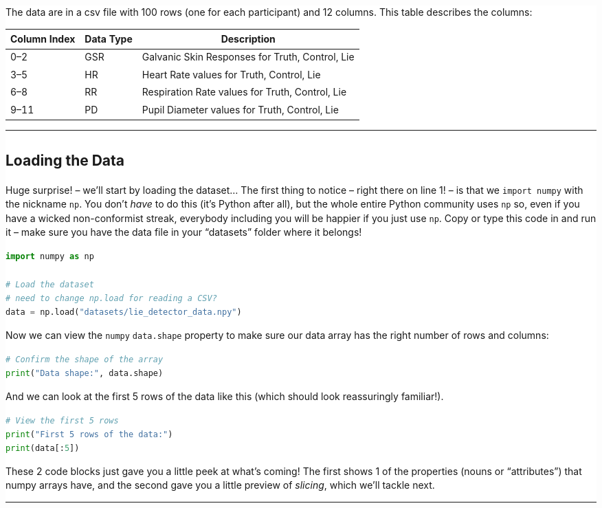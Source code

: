 The data are in a csv file with 100 rows (one for each participant) and 12 columns. This table describes the columns:

| Column Index | Data Type  | Description                          |
|--------------|------------|--------------------------------------|
| 0–2          | GSR        | Galvanic Skin Responses for Truth, Control, Lie |
| 3–5          | HR         | Heart Rate values for Truth, Control, Lie |
| 6–8          | RR         | Respiration Rate values for Truth, Control, Lie |
| 9–11         | PD         | Pupil Diameter values for Truth, Control, Lie |

---

##  Loading the Data

Huge surprise! – we’ll start by loading the dataset… The first thing to notice – right there on line 1! – is that we `import numpy` with the nickname `np`. You don’t *have* to do this (it’s Python after all), but the whole entire Python community uses `np` so, even if you have a wicked non-conformist streak, everybody including you will be happier if you just use `np`. Copy or type this code in and run it – make sure you have the data file in your “datasets” folder where it belongs! 

```python
import numpy as np

# Load the dataset
# need to change np.load for reading a CSV?
data = np.load("datasets/lie_detector_data.npy")

```

Now we can view the `numpy` `data.shape` property to make sure our data array has the right number of rows and columns: 

```python
# Confirm the shape of the array
print("Data shape:", data.shape)

```

And we can look at the first 5 rows of the data like this (which should look reassuringly familiar!).

```python
# View the first 5 rows
print("First 5 rows of the data:")
print(data[:5]) 

```

These 2 code blocks just gave you a little peek at what’s coming! The first shows 1 of the properties (nouns or “attributes”) that numpy arrays have, and the second gave you a little preview of *slicing*, which we’ll tackle next.

---
